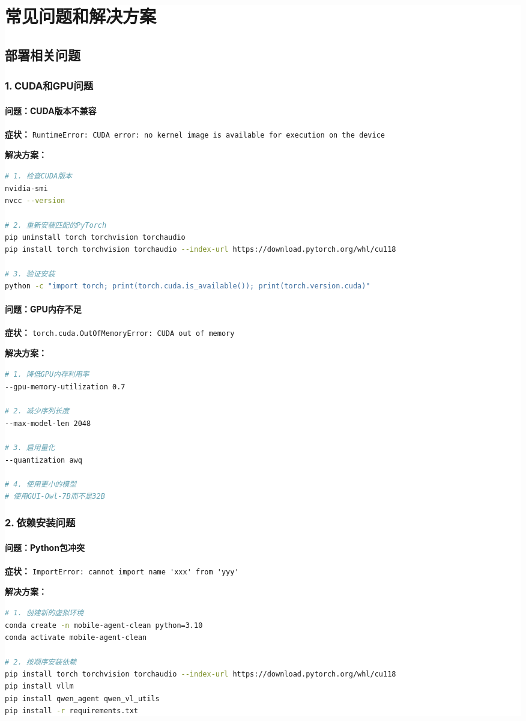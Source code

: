 # 常见问题和解决方案

## 部署相关问题

### 1. CUDA和GPU问题

#### 问题：CUDA版本不兼容
**症状：** `RuntimeError: CUDA error: no kernel image is available for execution on the device`

**解决方案：**
```bash
# 1. 检查CUDA版本
nvidia-smi
nvcc --version

# 2. 重新安装匹配的PyTorch
pip uninstall torch torchvision torchaudio
pip install torch torchvision torchaudio --index-url https://download.pytorch.org/whl/cu118

# 3. 验证安装
python -c "import torch; print(torch.cuda.is_available()); print(torch.version.cuda)"
```

#### 问题：GPU内存不足
**症状：** `torch.cuda.OutOfMemoryError: CUDA out of memory`

**解决方案：**
```bash
# 1. 降低GPU内存利用率
--gpu-memory-utilization 0.7

# 2. 减少序列长度
--max-model-len 2048

# 3. 启用量化
--quantization awq

# 4. 使用更小的模型
# 使用GUI-Owl-7B而不是32B
```

### 2. 依赖安装问题

#### 问题：Python包冲突
**症状：** `ImportError: cannot import name 'xxx' from 'yyy'`

**解决方案：**
```bash
# 1. 创建新的虚拟环境
conda create -n mobile-agent-clean python=3.10
conda activate mobile-agent-clean

# 2. 按顺序安装依赖
pip install torch torchvision torchaudio --index-url https://download.pytorch.org/whl/cu118
pip install vllm
pip install qwen_agent qwen_vl_utils
pip install -r requirements.txt
```
